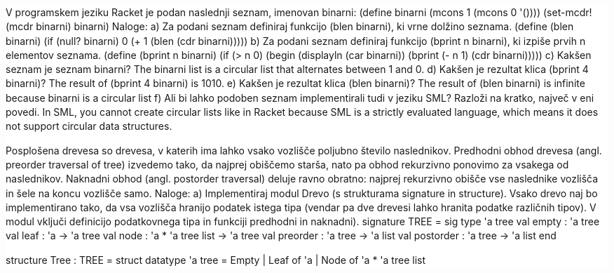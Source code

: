 
V programskem jeziku Racket je podan naslednji seznam, imenovan binarni:
(define binarni (mcons 1 (mcons 0 '())))
(set-mcdr! (mcdr binarni) binarni)
Naloge:
a) Za podani seznam definiraj funkcijo (blen binarni), ki vrne dolžino seznama.
(define (blen binarni)
  (if (null? binarni)
      0
      (+ 1 (blen (cdr binarni)))))
b) Za podani seznam definiraj funkcijo (bprint n binarni), ki izpiše prvih n elementov seznama.
(define (bprint n binarni)
  (if (> n 0)
      (begin
        (displayln (car binarni))
        (bprint (- n 1) (cdr binarni)))))
c) Kakšen seznam je seznam binarni?
The binarni list is a circular list that alternates between 1 and 0.
d) Kakšen je rezultat klica (bprint 4 binarni)?
The result of (bprint 4 binarni) is 1010.
e) Kakšen je rezultat klica (blen binarni)?
The result of (blen binarni) is infinite because binarni is a circular list
f) Ali bi lahko podoben seznam implementirali tudi v jeziku SML? Razloži na kratko, največ v eni povedi.
In SML, you cannot create circular lists like in Racket because SML is a strictly evaluated language, which means it does not support circular data structures.

Posplošena drevesa so drevesa, v katerih ima lahko vsako vozlišče poljubno število naslednikov. Predhodni
obhod drevesa (angl. preorder traversal of tree) izvedemo tako, da najprej obiščemo starša, nato pa obhod
rekurzivno ponovimo za vsakega od naslednikov. Naknadni obhod (angl. postorder traversal) deluje ravno
obratno: najprej rekurzivno obišče vse naslednike vozlišča in šele na koncu vozlišče samo.
Naloge:
a) Implementiraj modul Drevo (s strukturama signature in
structure). Vsako drevo naj bo implementirano tako, da vsa
vozlišča hranijo podatek istega tipa (vendar pa dve drevesi lahko
hranita podatke različnih tipov). V modul vključi definicijo
podatkovnega tipa in funkciji predhodni in naknadni).
signature TREE = 
sig
  type 'a tree
  val empty : 'a tree
  val leaf : 'a -> 'a tree
  val node : 'a * 'a tree list -> 'a tree
  val preorder : 'a tree -> 'a list
  val postorder : 'a tree -> 'a list
end

structure Tree : TREE = 
struct
  datatype 'a tree = Empty | Leaf of 'a | Node of 'a * 'a tree list
